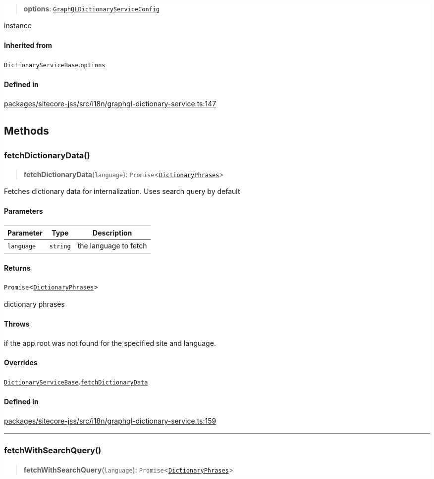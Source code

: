 > **options**: [`GraphQLDictionaryServiceConfig`](../interfaces/GraphQLDictionaryServiceConfig.md)

instance

#### Inherited from

[`DictionaryServiceBase`](DictionaryServiceBase.md).[`options`](DictionaryServiceBase.md#options)

#### Defined in

[packages/sitecore-jss/src/i18n/graphql-dictionary-service.ts:147](https://github.com/Sitecore/jss/blob/4a0927fbf2da75c0716c3495b24fb0fa0a87da51/packages/sitecore-jss/src/i18n/graphql-dictionary-service.ts#L147)

## Methods

### fetchDictionaryData()

> **fetchDictionaryData**(`language`): `Promise`\<[`DictionaryPhrases`](../interfaces/DictionaryPhrases.md)\>

Fetches dictionary data for internalization. Uses search query by default

#### Parameters

| Parameter | Type | Description |
| ------ | ------ | ------ |
| `language` | `string` | the language to fetch |

#### Returns

`Promise`\<[`DictionaryPhrases`](../interfaces/DictionaryPhrases.md)\>

dictionary phrases

#### Throws

if the app root was not found for the specified site and language.

#### Overrides

[`DictionaryServiceBase`](DictionaryServiceBase.md).[`fetchDictionaryData`](DictionaryServiceBase.md#fetchdictionarydata)

#### Defined in

[packages/sitecore-jss/src/i18n/graphql-dictionary-service.ts:159](https://github.com/Sitecore/jss/blob/4a0927fbf2da75c0716c3495b24fb0fa0a87da51/packages/sitecore-jss/src/i18n/graphql-dictionary-service.ts#L159)

***

### fetchWithSearchQuery()

> **fetchWithSearchQuery**(`language`): `Promise`\<[`DictionaryPhrases`](../interfaces/DictionaryPhrases.md)\>
